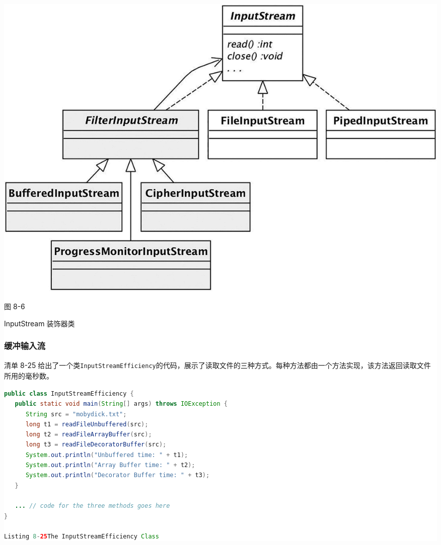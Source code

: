 ![img/470600_1_En_8_Fig6_HTML.jpg](img/470600_1_En_8_Fig6_HTML.jpg)

图 8-6

InputStream 装饰器类

### 缓冲输入流

清单 8-25 给出了一个类`InputStreamEfficiency`的代码，展示了读取文件的三种方式。每种方法都由一个方法实现，该方法返回读取文件所用的毫秒数。

```java
public class InputStreamEfficiency {
   public static void main(String[] args) throws IOException {
      String src = "mobydick.txt";
      long t1 = readFileUnbuffered(src);
      long t2 = readFileArrayBuffer(src);
      long t3 = readFileDecoratorBuffer(src);
      System.out.println("Unbuffered time: " + t1);
      System.out.println("Array Buffer time: " + t2);
      System.out.println("Decorator Buffer time: " + t3);
   }

   ... // code for the three methods goes here
}

Listing 8-25The InputStreamEfficiency Class

```
